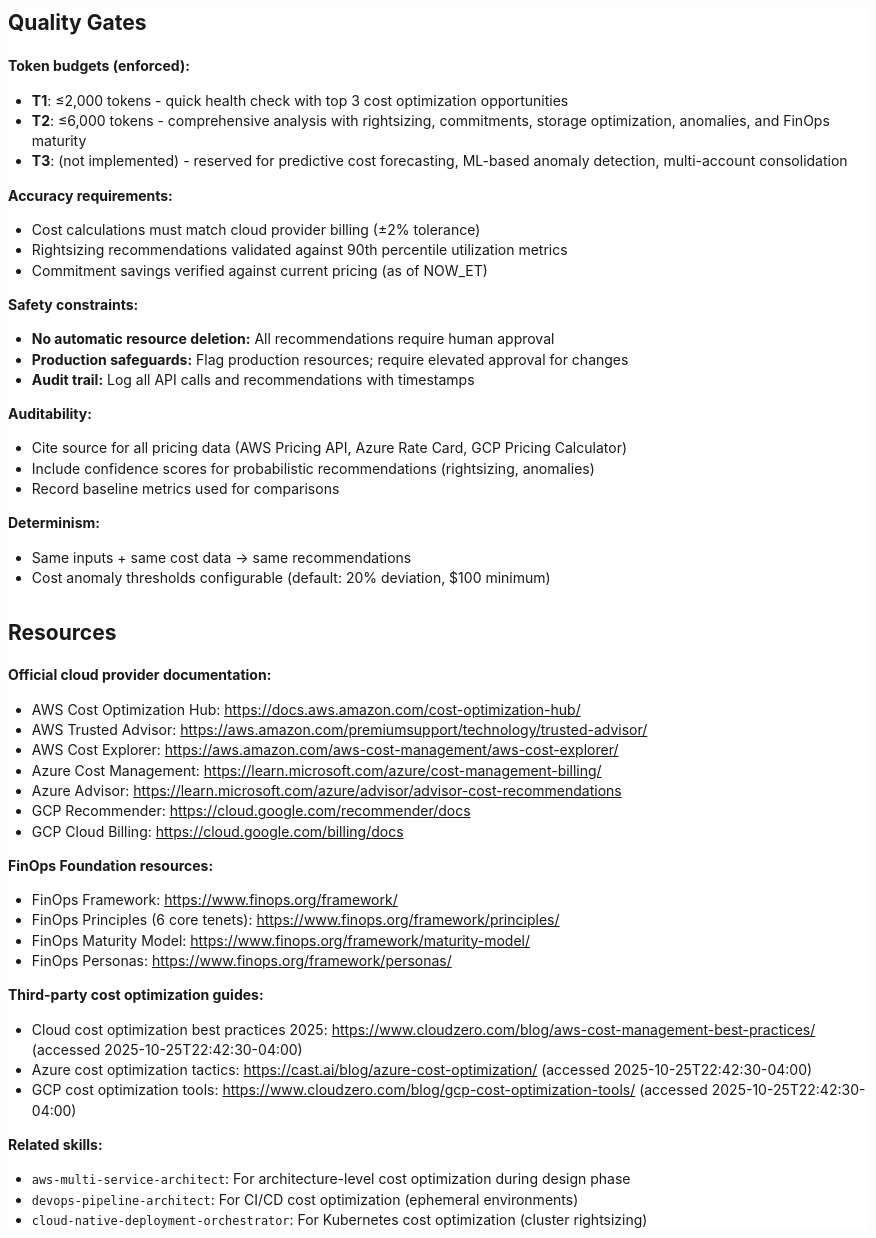 ## Quality Gates

**Token budgets (enforced):**
- **T1**: ≤2,000 tokens - quick health check with top 3 cost optimization opportunities
- **T2**: ≤6,000 tokens - comprehensive analysis with rightsizing, commitments, storage optimization, anomalies, and FinOps maturity
- **T3**: (not implemented) - reserved for predictive cost forecasting, ML-based anomaly detection, multi-account consolidation

**Accuracy requirements:**

- Cost calculations must match cloud provider billing (±2% tolerance)
- Rightsizing recommendations validated against 90th percentile utilization metrics
- Commitment savings verified against current pricing (as of NOW_ET)

**Safety constraints:**

- **No automatic resource deletion:** All recommendations require human approval
- **Production safeguards:** Flag production resources; require elevated approval for changes
- **Audit trail:** Log all API calls and recommendations with timestamps

**Auditability:**

- Cite source for all pricing data (AWS Pricing API, Azure Rate Card, GCP Pricing Calculator)
- Include confidence scores for probabilistic recommendations (rightsizing, anomalies)
- Record baseline metrics used for comparisons

**Determinism:**

- Same inputs + same cost data → same recommendations
- Cost anomaly thresholds configurable (default: 20% deviation, $100 minimum)

## Resources

**Official cloud provider documentation:**

- AWS Cost Optimization Hub: https://docs.aws.amazon.com/cost-optimization-hub/
- AWS Trusted Advisor: https://aws.amazon.com/premiumsupport/technology/trusted-advisor/
- AWS Cost Explorer: https://aws.amazon.com/aws-cost-management/aws-cost-explorer/
- Azure Cost Management: https://learn.microsoft.com/azure/cost-management-billing/
- Azure Advisor: https://learn.microsoft.com/azure/advisor/advisor-cost-recommendations
- GCP Recommender: https://cloud.google.com/recommender/docs
- GCP Cloud Billing: https://cloud.google.com/billing/docs

**FinOps Foundation resources:**

- FinOps Framework: https://www.finops.org/framework/
- FinOps Principles (6 core tenets): https://www.finops.org/framework/principles/
- FinOps Maturity Model: https://www.finops.org/framework/maturity-model/
- FinOps Personas: https://www.finops.org/framework/personas/

**Third-party cost optimization guides:**

- Cloud cost optimization best practices 2025: https://www.cloudzero.com/blog/aws-cost-management-best-practices/ (accessed 2025-10-25T22:42:30-04:00)
- Azure cost optimization tactics: https://cast.ai/blog/azure-cost-optimization/ (accessed 2025-10-25T22:42:30-04:00)
- GCP cost optimization tools: https://www.cloudzero.com/blog/gcp-cost-optimization-tools/ (accessed 2025-10-25T22:42:30-04:00)

**Related skills:**

- `aws-multi-service-architect`: For architecture-level cost optimization during design phase
- `devops-pipeline-architect`: For CI/CD cost optimization (ephemeral environments)
- `cloud-native-deployment-orchestrator`: For Kubernetes cost optimization (cluster rightsizing)
